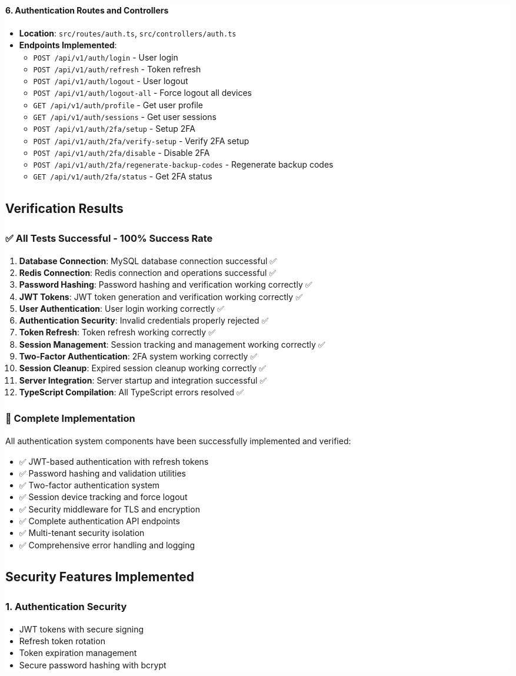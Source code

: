 #### 6. Authentication Routes and Controllers
- **Location**: `src/routes/auth.ts`, `src/controllers/auth.ts`
- **Endpoints Implemented**:
  - `POST /api/v1/auth/login` - User login
  - `POST /api/v1/auth/refresh` - Token refresh
  - `POST /api/v1/auth/logout` - User logout
  - `POST /api/v1/auth/logout-all` - Force logout all devices
  - `GET /api/v1/auth/profile` - Get user profile
  - `GET /api/v1/auth/sessions` - Get user sessions
  - `POST /api/v1/auth/2fa/setup` - Setup 2FA
  - `POST /api/v1/auth/2fa/verify-setup` - Verify 2FA setup
  - `POST /api/v1/auth/2fa/disable` - Disable 2FA
  - `POST /api/v1/auth/2fa/regenerate-backup-codes` - Regenerate backup codes
  - `GET /api/v1/auth/2fa/status` - Get 2FA status

## Verification Results

### ✅ All Tests Successful - 100% Success Rate

1. **Database Connection**: MySQL database connection successful ✅
2. **Redis Connection**: Redis connection and operations successful ✅
3. **Password Hashing**: Password hashing and verification working correctly ✅
4. **JWT Tokens**: JWT token generation and verification working correctly ✅
5. **User Authentication**: User login working correctly ✅
6. **Authentication Security**: Invalid credentials properly rejected ✅
7. **Token Refresh**: Token refresh working correctly ✅
8. **Session Management**: Session tracking and management working correctly ✅
9. **Two-Factor Authentication**: 2FA system working correctly ✅
10. **Session Cleanup**: Expired session cleanup working correctly ✅
11. **Server Integration**: Server startup and integration successful ✅
12. **TypeScript Compilation**: All TypeScript errors resolved ✅

### 🎉 Complete Implementation

All authentication system components have been successfully implemented and verified:
- ✅ JWT-based authentication with refresh tokens
- ✅ Password hashing and validation utilities  
- ✅ Two-factor authentication system
- ✅ Session device tracking and force logout
- ✅ Security middleware for TLS and encryption
- ✅ Complete authentication API endpoints
- ✅ Multi-tenant security isolation
- ✅ Comprehensive error handling and logging

## Security Features Implemented

### 1. Authentication Security
- JWT tokens with secure signing
- Refresh token rotation
- Token expiration management
- Secure password hashing with bcrypt
